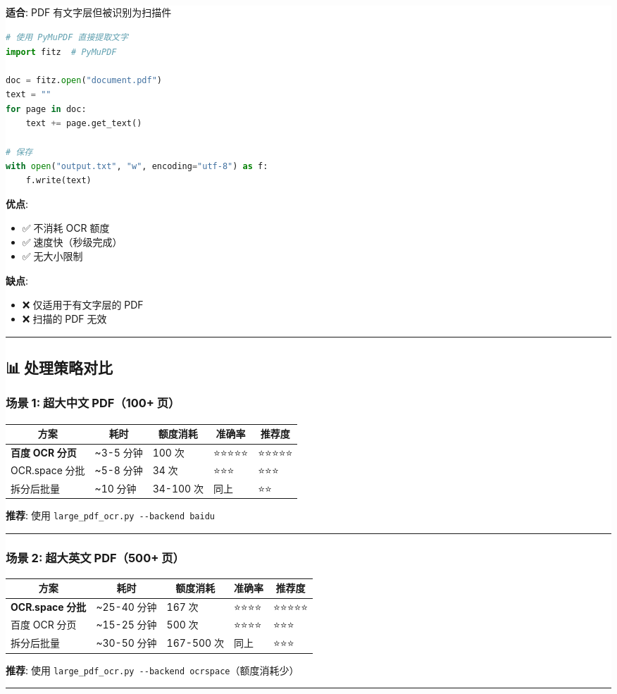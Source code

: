 **适合**: PDF 有文字层但被识别为扫描件

```python
# 使用 PyMuPDF 直接提取文字
import fitz  # PyMuPDF

doc = fitz.open("document.pdf")
text = ""
for page in doc:
    text += page.get_text()

# 保存
with open("output.txt", "w", encoding="utf-8") as f:
    f.write(text)
```

**优点**:
- ✅ 不消耗 OCR 额度
- ✅ 速度快（秒级完成）
- ✅ 无大小限制

**缺点**:
- ❌ 仅适用于有文字层的 PDF
- ❌ 扫描的 PDF 无效

---

## 📊 处理策略对比

### 场景 1: 超大中文 PDF（100+ 页）

| 方案 | 耗时 | 额度消耗 | 准确率 | 推荐度 |
|------|------|----------|--------|--------|
| **百度 OCR 分页** | ~3-5 分钟 | 100 次 | ⭐⭐⭐⭐⭐ | ⭐⭐⭐⭐⭐ |
| OCR.space 分批 | ~5-8 分钟 | 34 次 | ⭐⭐⭐ | ⭐⭐⭐ |
| 拆分后批量 | ~10 分钟 | 34-100 次 | 同上 | ⭐⭐ |

**推荐**: 使用 `large_pdf_ocr.py --backend baidu`

---

### 场景 2: 超大英文 PDF（500+ 页）

| 方案 | 耗时 | 额度消耗 | 准确率 | 推荐度 |
|------|------|----------|--------|--------|
| **OCR.space 分批** | ~25-40 分钟 | 167 次 | ⭐⭐⭐⭐ | ⭐⭐⭐⭐⭐ |
| 百度 OCR 分页 | ~15-25 分钟 | 500 次 | ⭐⭐⭐⭐ | ⭐⭐⭐ |
| 拆分后批量 | ~30-50 分钟 | 167-500 次 | 同上 | ⭐⭐⭐ |

**推荐**: 使用 `large_pdf_ocr.py --backend ocrspace`（额度消耗少）

---